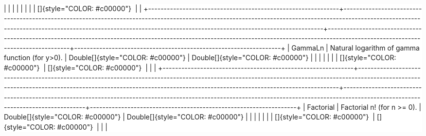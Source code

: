 |                                                             |                                                                                                                                                                                                                                                                    |                                                                                                                                                                                        |                                                                  |
|                                                             |                                                                                                                                                                                                                                                                    | []{style="COLOR: #c00000"}                                                                                                                                                             |                                                                  |
+-------------------------------------------------------------+--------------------------------------------------------------------------------------------------------------------------------------------------------------------------------------------------------------------------------------------------------------------+----------------------------------------------------------------------------------------------------------------------------------------------------------------------------------------+------------------------------------------------------------------+
| GammaLn                                                     | Natural logarithm of gamma function (for y\>0).                                                                                                                                                                                                                    | Double[]{style="COLOR: #c00000"}                                                                                                                                                       | Double[]{style="COLOR: #c00000"}                                 |
|                                                             |                                                                                                                                                                                                                                                                    |                                                                                                                                                                                        |                                                                  |
| []{style="COLOR: #c00000"}                                  | []{style="COLOR: #c00000"}                                                                                                                                                                                                                                         |                                                                                                                                                                                        |                                                                  |
+-------------------------------------------------------------+--------------------------------------------------------------------------------------------------------------------------------------------------------------------------------------------------------------------------------------------------------------------+----------------------------------------------------------------------------------------------------------------------------------------------------------------------------------------+------------------------------------------------------------------+
| Factorial                                                   | Factorial n! (for n \>= 0).                                                                                                                                                                                                                                        | Double[]{style="COLOR: #c00000"}                                                                                                                                                       | Double[]{style="COLOR: #c00000"}                                 |
|                                                             |                                                                                                                                                                                                                                                                    |                                                                                                                                                                                        |                                                                  |
| []{style="COLOR: #c00000"}                                  | []{style="COLOR: #c00000"}                                                                                                                                                                                                                                         |                                                                                                                                                                                        |                                                                  |